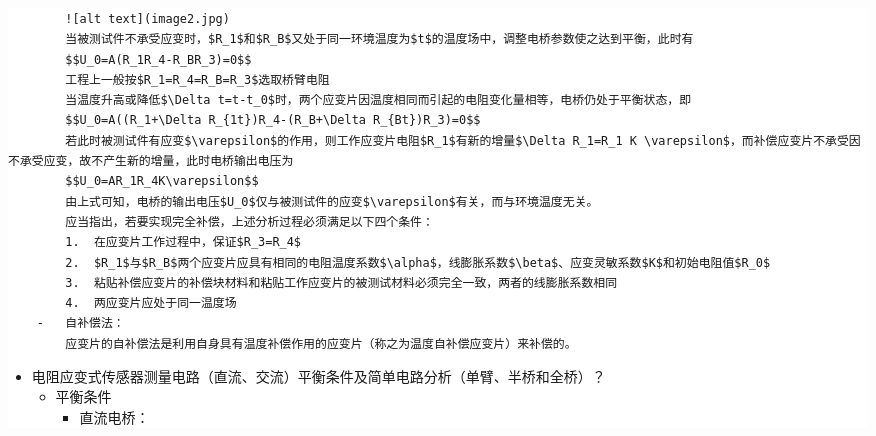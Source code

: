             ![alt text](image2.jpg)  
            当被测试件不承受应变时，$R_1$和$R_B$又处于同一环境温度为$t$的温度场中，调整电桥参数使之达到平衡，此时有
            $$U_0=A(R_1R_4-R_BR_3)=0$$  
            工程上一般按$R_1=R_4=R_B=R_3$选取桥臂电阻  
            当温度升高或降低$\Delta t=t-t_0$时，两个应变片因温度相同而引起的电阻变化量相等，电桥仍处于平衡状态，即  
            $$U_0=A((R_1+\Delta R_{1t})R_4-(R_B+\Delta R_{Bt})R_3)=0$$ 
            若此时被测试件有应变$\varepsilon$的作用，则工作应变片电阻$R_1$有新的增量$\Delta R_1=R_1 K \varepsilon$，而补偿应变片不承受因不承受应变，故不产生新的增量，此时电桥输出电压为  
            $$U_0=AR_1R_4K\varepsilon$$  
            由上式可知，电桥的输出电压$U_0$仅与被测试件的应变$\varepsilon$有关，而与环境温度无关。
            应当指出，若要实现完全补偿，上述分析过程必须满足以下四个条件：
            1.  在应变片工作过程中，保证$R_3=R_4$
            2.  $R_1$与$R_B$两个应变片应具有相同的电阻温度系数$\alpha$，线膨胀系数$\beta$、应变灵敏系数$K$和初始电阻值$R_0$
            3.  粘贴补偿应变片的补偿块材料和粘贴工作应变片的被测试材料必须完全一致，两者的线膨胀系数相同
            4.  两应变片应处于同一温度场
        -   自补偿法：
            应变片的自补偿法是利用自身具有温度补偿作用的应变片（称之为温度自补偿应变片）来补偿的。
-   电阻应变式传感器测量电路（直流、交流）平衡条件及简单电路分析（单臂、半桥和全桥）？
    -   平衡条件
        -   直流电桥：  
